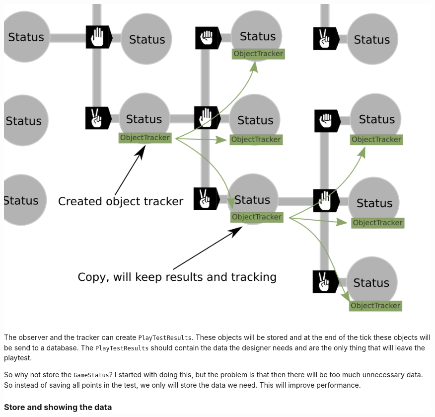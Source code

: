 ![trackerLife](images/trackerLife.png?raw=true)



The observer and the tracker can create `PlayTestResults`. These objects will be stored and at the end of the tick these objects will be send to a database. The `PlayTestResults` should contain the data the designer needs and are the only thing that will leave the playtest.

So why not store the `GameStatus`? I started with doing this, but the problem is that then there will be too much unnecessary data. So instead of saving all points in the test, we only will store the data we need. This will improve performance.

### Store and showing the data
